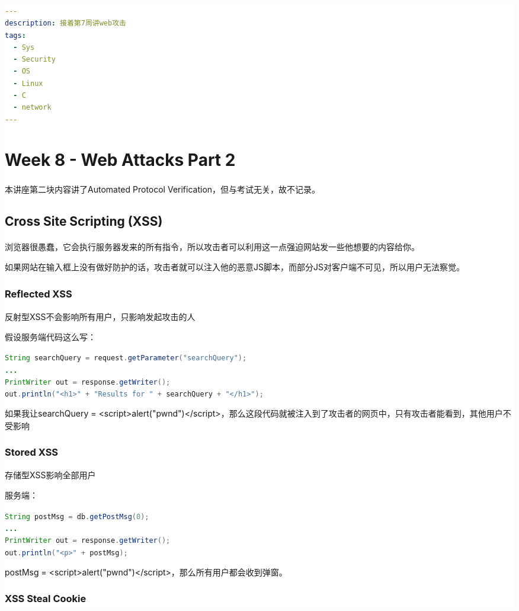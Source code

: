 ```yaml
---
description: 接着第7周讲web攻击
tags:
  - Sys
  - Security
  - OS
  - Linux
  - C
  - network
---
```


# Week 8 - Web Attacks Part 2


本讲座第二块内容讲了Automated Protocol Verification，但与考试无关，故不记录。


## Cross Site Scripting (XSS)

浏览器很愚蠢，它会执行服务器发来的所有指令，所以攻击者可以利用这一点强迫网站发一些他想要的内容给你。

如果网站在输入框上没有做好防护的话，攻击者就可以注入他的恶意JS脚本，而部分JS对客户端不可见，所以用户无法察觉。

### Reflected XSS

反射型XSS不会影响所有用户，只影响发起攻击的人

假设服务端代码这么写：

```java
String searchQuery = request.getParameter("searchQuery");
...
PrintWriter out = response.getWriter();
out.println("<h1>" + "Results for " + searchQuery + "</h1>");
```

如果我让searchQuery = \<script>alert("pwnd")\</script>，那么这段代码就被注入到了攻击者的网页中，只有攻击者能看到，其他用户不受影响

### Stored XSS

存储型XSS影响全部用户

服务端：

```java
String postMsg = db.getPostMsg(0); 
...
PrintWriter out = response.getWriter(); 
out.println("<p>" + postMsg);
```

postMsg = \<script>alert("pwnd")\</script>，那么所有用户都会收到弹窗。

### XSS Steal Cookie
